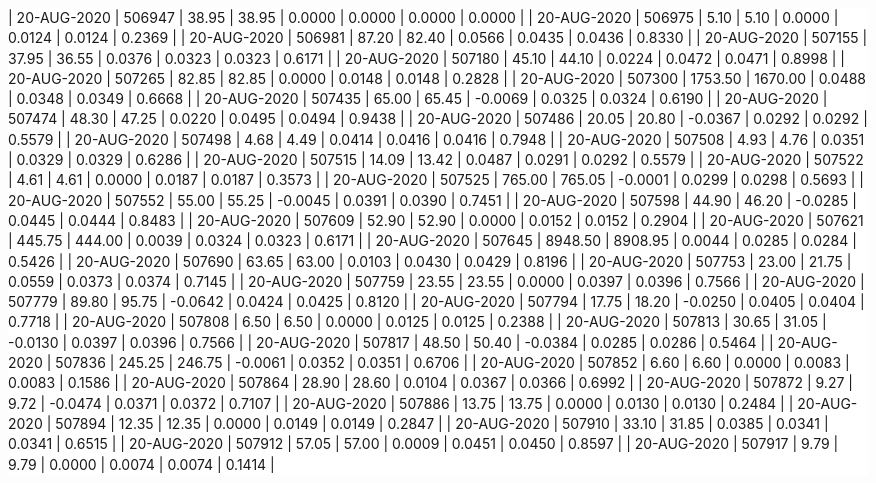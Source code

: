 | 20-AUG-2020 | 506947 | 38.95 | 38.95 | 0.0000 | 0.0000 | 0.0000 | 0.0000 |
| 20-AUG-2020 | 506975 | 5.10 | 5.10 | 0.0000 | 0.0124 | 0.0124 | 0.2369 |
| 20-AUG-2020 | 506981 | 87.20 | 82.40 | 0.0566 | 0.0435 | 0.0436 | 0.8330 |
| 20-AUG-2020 | 507155 | 37.95 | 36.55 | 0.0376 | 0.0323 | 0.0323 | 0.6171 |
| 20-AUG-2020 | 507180 | 45.10 | 44.10 | 0.0224 | 0.0472 | 0.0471 | 0.8998 |
| 20-AUG-2020 | 507265 | 82.85 | 82.85 | 0.0000 | 0.0148 | 0.0148 | 0.2828 |
| 20-AUG-2020 | 507300 | 1753.50 | 1670.00 | 0.0488 | 0.0348 | 0.0349 | 0.6668 |
| 20-AUG-2020 | 507435 | 65.00 | 65.45 | -0.0069 | 0.0325 | 0.0324 | 0.6190 |
| 20-AUG-2020 | 507474 | 48.30 | 47.25 | 0.0220 | 0.0495 | 0.0494 | 0.9438 |
| 20-AUG-2020 | 507486 | 20.05 | 20.80 | -0.0367 | 0.0292 | 0.0292 | 0.5579 |
| 20-AUG-2020 | 507498 | 4.68 | 4.49 | 0.0414 | 0.0416 | 0.0416 | 0.7948 |
| 20-AUG-2020 | 507508 | 4.93 | 4.76 | 0.0351 | 0.0329 | 0.0329 | 0.6286 |
| 20-AUG-2020 | 507515 | 14.09 | 13.42 | 0.0487 | 0.0291 | 0.0292 | 0.5579 |
| 20-AUG-2020 | 507522 | 4.61 | 4.61 | 0.0000 | 0.0187 | 0.0187 | 0.3573 |
| 20-AUG-2020 | 507525 | 765.00 | 765.05 | -0.0001 | 0.0299 | 0.0298 | 0.5693 |
| 20-AUG-2020 | 507552 | 55.00 | 55.25 | -0.0045 | 0.0391 | 0.0390 | 0.7451 |
| 20-AUG-2020 | 507598 | 44.90 | 46.20 | -0.0285 | 0.0445 | 0.0444 | 0.8483 |
| 20-AUG-2020 | 507609 | 52.90 | 52.90 | 0.0000 | 0.0152 | 0.0152 | 0.2904 |
| 20-AUG-2020 | 507621 | 445.75 | 444.00 | 0.0039 | 0.0324 | 0.0323 | 0.6171 |
| 20-AUG-2020 | 507645 | 8948.50 | 8908.95 | 0.0044 | 0.0285 | 0.0284 | 0.5426 |
| 20-AUG-2020 | 507690 | 63.65 | 63.00 | 0.0103 | 0.0430 | 0.0429 | 0.8196 |
| 20-AUG-2020 | 507753 | 23.00 | 21.75 | 0.0559 | 0.0373 | 0.0374 | 0.7145 |
| 20-AUG-2020 | 507759 | 23.55 | 23.55 | 0.0000 | 0.0397 | 0.0396 | 0.7566 |
| 20-AUG-2020 | 507779 | 89.80 | 95.75 | -0.0642 | 0.0424 | 0.0425 | 0.8120 |
| 20-AUG-2020 | 507794 | 17.75 | 18.20 | -0.0250 | 0.0405 | 0.0404 | 0.7718 |
| 20-AUG-2020 | 507808 | 6.50 | 6.50 | 0.0000 | 0.0125 | 0.0125 | 0.2388 |
| 20-AUG-2020 | 507813 | 30.65 | 31.05 | -0.0130 | 0.0397 | 0.0396 | 0.7566 |
| 20-AUG-2020 | 507817 | 48.50 | 50.40 | -0.0384 | 0.0285 | 0.0286 | 0.5464 |
| 20-AUG-2020 | 507836 | 245.25 | 246.75 | -0.0061 | 0.0352 | 0.0351 | 0.6706 |
| 20-AUG-2020 | 507852 | 6.60 | 6.60 | 0.0000 | 0.0083 | 0.0083 | 0.1586 |
| 20-AUG-2020 | 507864 | 28.90 | 28.60 | 0.0104 | 0.0367 | 0.0366 | 0.6992 |
| 20-AUG-2020 | 507872 | 9.27 | 9.72 | -0.0474 | 0.0371 | 0.0372 | 0.7107 |
| 20-AUG-2020 | 507886 | 13.75 | 13.75 | 0.0000 | 0.0130 | 0.0130 | 0.2484 |
| 20-AUG-2020 | 507894 | 12.35 | 12.35 | 0.0000 | 0.0149 | 0.0149 | 0.2847 |
| 20-AUG-2020 | 507910 | 33.10 | 31.85 | 0.0385 | 0.0341 | 0.0341 | 0.6515 |
| 20-AUG-2020 | 507912 | 57.05 | 57.00 | 0.0009 | 0.0451 | 0.0450 | 0.8597 |
| 20-AUG-2020 | 507917 | 9.79 | 9.79 | 0.0000 | 0.0074 | 0.0074 | 0.1414 |